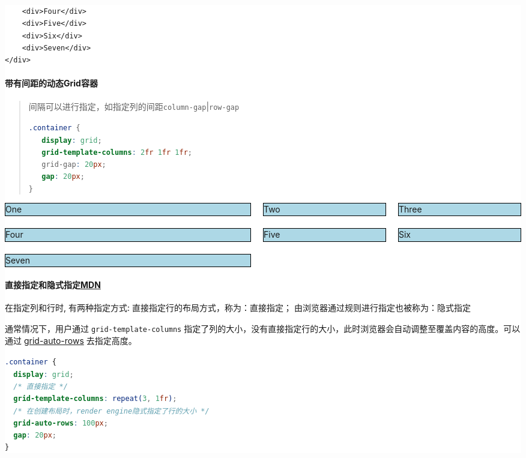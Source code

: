         <div>Four</div>
        <div>Five</div>
        <div>Six</div>
        <div>Seven</div>
    </div>
</body>

#### 带有间距的动态Grid容器

> 间隔可以进行指定，如指定列的间距`column-gap`|`row-gap`
> ```css
> .container {
>    display: grid;
>    grid-template-columns: 2fr 1fr 1fr;
>    grid-gap: 20px;
>    gap: 20px;
>}
> ```
>

<style>
.gridContainerFlex{
    display: grid;
    gap: 20px;
    grid-template-columns: 2fr 1fr 1fr;
}
.gridContainerFlex>div{
    background-color: lightblue;
    border: solid black 1px;
}
</style>
<body>
    <div class="gridContainerFlex">
        <div>One</div>
        <div>Two</div>
        <div>Three</div>
        <div>Four</div>
        <div>Five</div>
        <div>Six</div>
        <div>Seven</div>
    </div>
</body>


#### 直接指定和隐式指定[MDN](https://developer.mozilla.org/en-US/docs/Learn/CSS/CSS_layout/Grids#the_implicit_and_explicit_grid)

在指定列和行时, 有两种指定方式: 直接指定行的布局方式，称为：直接指定； 由浏览器通过规则进行指定也被称为：隐式指定

通常情况下，用户通过 `grid-template-columns` 指定了列的大小，没有直接指定行的大小，此时浏览器会自动调整至覆盖内容的高度。可以通过 [ grid-auto-rows](https://developer.mozilla.org/en-US/docs/Web/CSS/grid-auto-rows) 去指定高度。

```css
.container {
  display: grid;
  /* 直接指定 */
  grid-template-columns: repeat(3, 1fr);
  /* 在创建布局时，render engine隐式指定了行的大小 */
  grid-auto-rows: 100px;
  gap: 20px;
}
```
